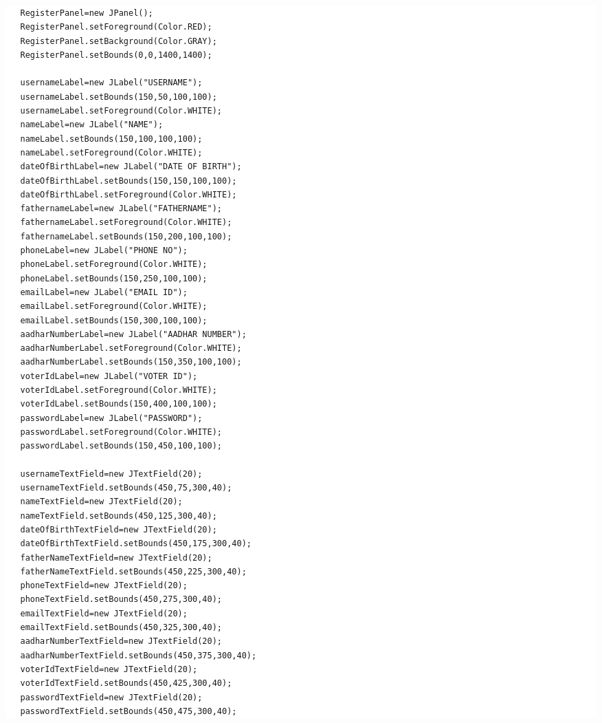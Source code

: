        RegisterPanel=new JPanel();
       RegisterPanel.setForeground(Color.RED);
       RegisterPanel.setBackground(Color.GRAY);
       RegisterPanel.setBounds(0,0,1400,1400);

       usernameLabel=new JLabel("USERNAME");
       usernameLabel.setBounds(150,50,100,100);
       usernameLabel.setForeground(Color.WHITE);
       nameLabel=new JLabel("NAME");
       nameLabel.setBounds(150,100,100,100);
       nameLabel.setForeground(Color.WHITE);
       dateOfBirthLabel=new JLabel("DATE OF BIRTH");
       dateOfBirthLabel.setBounds(150,150,100,100);
       dateOfBirthLabel.setForeground(Color.WHITE);
       fathernameLabel=new JLabel("FATHERNAME");
       fathernameLabel.setForeground(Color.WHITE);
       fathernameLabel.setBounds(150,200,100,100);
       phoneLabel=new JLabel("PHONE NO");
       phoneLabel.setForeground(Color.WHITE);
       phoneLabel.setBounds(150,250,100,100);
       emailLabel=new JLabel("EMAIL ID");
       emailLabel.setForeground(Color.WHITE);
       emailLabel.setBounds(150,300,100,100);
       aadharNumberLabel=new JLabel("AADHAR NUMBER");
       aadharNumberLabel.setForeground(Color.WHITE);
       aadharNumberLabel.setBounds(150,350,100,100);
       voterIdLabel=new JLabel("VOTER ID");
       voterIdLabel.setForeground(Color.WHITE);
       voterIdLabel.setBounds(150,400,100,100);
       passwordLabel=new JLabel("PASSWORD");
       passwordLabel.setForeground(Color.WHITE);
       passwordLabel.setBounds(150,450,100,100);

       usernameTextField=new JTextField(20);
       usernameTextField.setBounds(450,75,300,40);
       nameTextField=new JTextField(20);
       nameTextField.setBounds(450,125,300,40);
       dateOfBirthTextField=new JTextField(20);
       dateOfBirthTextField.setBounds(450,175,300,40);
       fatherNameTextField=new JTextField(20);
       fatherNameTextField.setBounds(450,225,300,40);
       phoneTextField=new JTextField(20);
       phoneTextField.setBounds(450,275,300,40);
       emailTextField=new JTextField(20);
       emailTextField.setBounds(450,325,300,40);
       aadharNumberTextField=new JTextField(20);
       aadharNumberTextField.setBounds(450,375,300,40);
       voterIdTextField=new JTextField(20);
       voterIdTextField.setBounds(450,425,300,40);
       passwordTextField=new JTextField(20);
       passwordTextField.setBounds(450,475,300,40);
